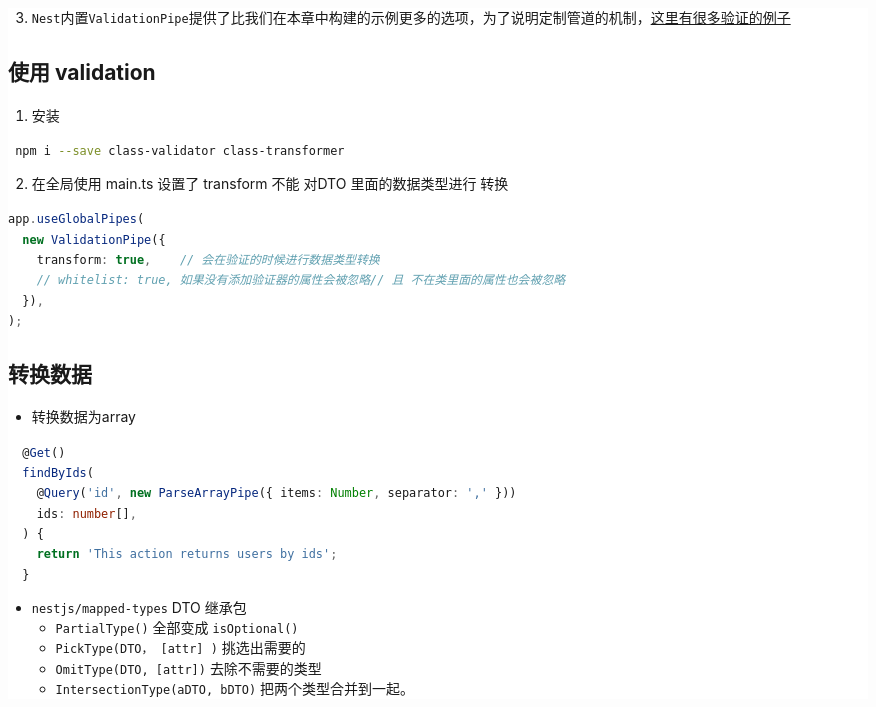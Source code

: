 3. `Nest`内置`ValidationPipe`提供了比我们在本章中构建的示例更多的选项，为了说明定制管道的机制，[这里有很多验证的例子](https://docs.nestjs.com/techniques/validation)

## 使用 validation
  1. 安装
  ```sh
   npm i --save class-validator class-transformer
  ```
  2. 在全局使用 main.ts 设置了 transform 不能 对DTO 里面的数据类型进行 转换
  ```Typescript
  app.useGlobalPipes(
    new ValidationPipe({
      transform: true,    // 会在验证的时候进行数据类型转换
      // whitelist: true, 如果没有添加验证器的属性会被忽略// 且 不在类里面的属性也会被忽略
    }),
  );
  ```

## 转换数据
  - 转换数据为array 
  ```Typescript
    @Get()
    findByIds(
      @Query('id', new ParseArrayPipe({ items: Number, separator: ',' }))
      ids: number[],
    ) {
      return 'This action returns users by ids';
    }
  ```
  - `nestjs/mapped-types` DTO 继承包
    - `PartialType()`  全部变成 `isOptional()`
    - `PickType(DTO， [attr] )` 挑选出需要的
    - `OmitType(DTO, [attr])` 去除不需要的类型
    - `IntersectionType(aDTO, bDTO)` 把两个类型合并到一起。 


